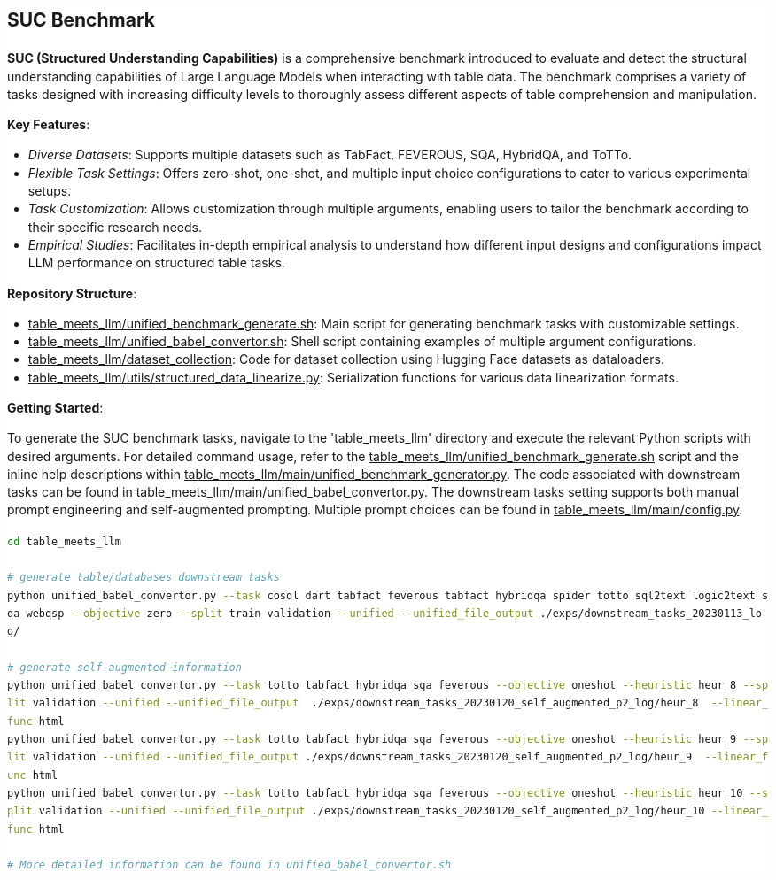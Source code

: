 
## SUC Benchmark

**SUC (Structured Understanding Capabilities)** is a comprehensive benchmark introduced to evaluate and detect the structural understanding capabilities of Large Language Models when interacting with table data. The benchmark comprises a variety of tasks designed with increasing difficulty levels to thoroughly assess different aspects of table comprehension and manipulation.

**Key Features**:
* *Diverse Datasets*: Supports multiple datasets such as TabFact, FEVEROUS, SQA, HybridQA, and ToTTo.
* *Flexible Task Settings*: Offers zero-shot, one-shot, and multiple input choice configurations to cater to various experimental setups.
* *Task Customization*: Allows customization through multiple arguments, enabling users to tailor the benchmark according to their specific research needs.
* *Empirical Studies*: Facilitates in-depth empirical analysis to understand how different input designs and configurations impact LLM performance on structured table tasks.

**Repository Structure**:
* [table_meets_llm/unified_benchmark_generate.sh](table_meets_llm/unified_benchmark_generate.sh): Main script for generating benchmark tasks with customizable settings.
* [table_meets_llm/unified_babel_convertor.sh](table_meets_llm/unified_babel_convertor.sh): Shell script containing examples of multiple argument configurations.
* [table_meets_llm/dataset_collection](table_meets_llm/dataset_collection): Code for dataset collection using Hugging Face datasets as dataloaders.
* [table_meets_llm/utils/structured_data_linearize.py](table_meets_llm/utils/structured_data_linearize.py): Serialization functions for various data linearization formats.

**Getting Started**:

To generate the SUC benchmark tasks, navigate to the 'table_meets_llm' directory and execute the relevant Python scripts with desired arguments. For detailed command usage, refer to the [table_meets_llm/unified_benchmark_generate.sh](table_meets_llm/unified_benchmark_generate.sh) script and the inline help descriptions within [table_meets_llm/main/unified_benchmark_generator.py](table_meets_llm/main/unified_benchmark_generator.py). The code associated with downstream tasks can be found in [table_meets_llm/main/unified_babel_convertor.py](table_meets_llm/main/unified_babel_convertor.py). The downstream tasks setting supports both manual prompt engineering and self-augmented prompting. Multiple prompt choices can be found in [table_meets_llm/main/config.py](table_meets_llm/main/config.py).


```bash
cd table_meets_llm

# generate table/databases downstream tasks
python unified_babel_convertor.py --task cosql dart tabfact feverous tabfact hybridqa spider totto sql2text logic2text sqa webqsp --objective zero --split train validation --unified --unified_file_output ./exps/downstream_tasks_20230113_log/

# generate self-augmented information
python unified_babel_convertor.py --task totto tabfact hybridqa sqa feverous --objective oneshot --heuristic heur_8 --split validation --unified --unified_file_output  ./exps/downstream_tasks_20230120_self_augmented_p2_log/heur_8  --linear_func html
python unified_babel_convertor.py --task totto tabfact hybridqa sqa feverous --objective oneshot --heuristic heur_9 --split validation --unified --unified_file_output ./exps/downstream_tasks_20230120_self_augmented_p2_log/heur_9  --linear_func html
python unified_babel_convertor.py --task totto tabfact hybridqa sqa feverous --objective oneshot --heuristic heur_10 --split validation --unified --unified_file_output ./exps/downstream_tasks_20230120_self_augmented_p2_log/heur_10 --linear_func html

# More detailed information can be found in unified_babel_convertor.sh
```
